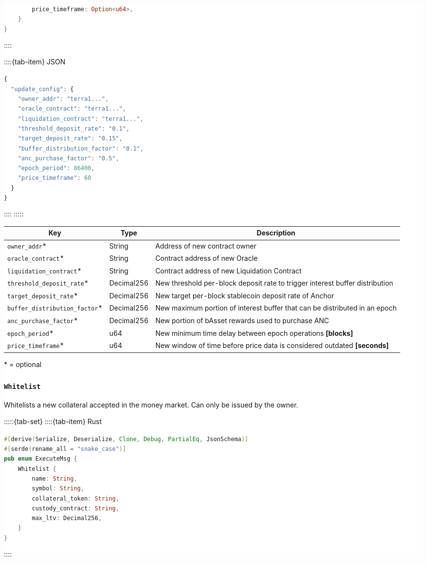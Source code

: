 ```rust
        price_timeframe: Option<u64>, 
    }
}
```
::::

::::{tab-item} JSON
```javascript
{
  "update_config": { 
    "owner_addr": "terra1...", 
    "oracle_contract": "terra1...", 
    "liquidation_contract": "terra1...", 
    "threshold_deposit_rate": "0.1", 
    "target_deposit_rate": "0.15", 
    "buffer_distribution_factor": "0.1", 
    "anc_purchase_factor": "0.5", 
    "epoch_period": 86400, 
    "price_timeframe": 60 
  }
}
```
::::
:::::

| Key                            | Type       | Description                                                                  |
| ------------------------------ | ---------- | ---------------------------------------------------------------------------- |
| `owner_addr`\*                 | String     | Address of new contract owner                                                |
| `oracle_contract`\*            | String     | Contract address of new Oracle                                               |
| `liquidation_contract`\*       | String     | Contract address of new Liquidation Contract                                 |
| `threshold_deposit_rate`\*     | Decimal256 | New threshold per-block deposit rate to trigger interest buffer distribution |
| `target_deposit_rate`\*        | Decimal256 | New target per-block stablecoin deposit rate of Anchor                       |
| `buffer_distribution_factor`\* | Decimal256 | New maximum portion of interest buffer that can be distributed in an epoch   |
| `anc_purchase_factor`\*        | Decimal256 | New portion of bAsset rewards used to purchase ANC                           |
| `epoch_period`\*               | u64        | New minimum time delay between epoch operations **\[blocks]**                |
| `price_timeframe`\*            | u64        | New window of time before price data is considered outdated **\[seconds]**   |

\* = optional

### `Whitelist`

Whitelists a new collateral accepted in the money market. Can only be issued by the owner.

:::::{tab-set}
::::{tab-item} Rust
```rust
#[derive(Serialize, Deserialize, Clone, Debug, PartialEq, JsonSchema)]
#[serde(rename_all = "snake_case")]
pub enum ExecuteMsg {
    Whitelist {
        name: String, 
        symbol: String, 
        collateral_token: String, 
        custody_contract: String, 
        max_ltv: Decimal256,  
    }
}
```
::::
